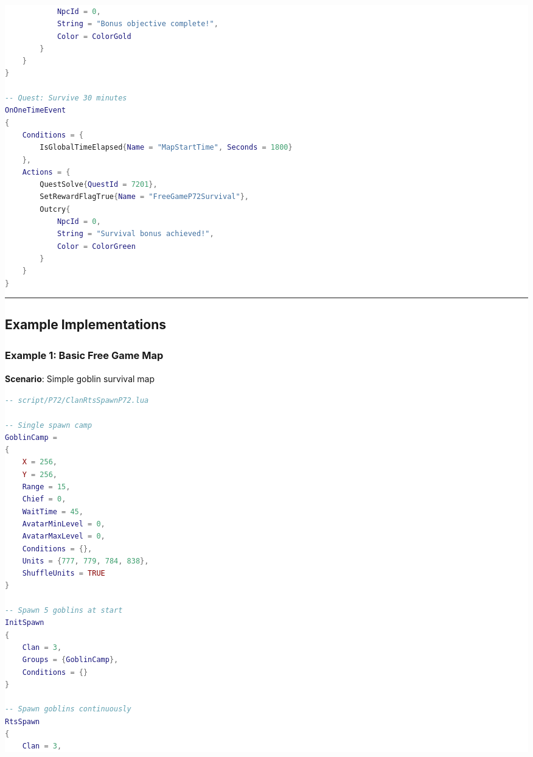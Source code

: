 ```lua
            NpcId = 0,
            String = "Bonus objective complete!",
            Color = ColorGold
        }
    }
}

-- Quest: Survive 30 minutes
OnOneTimeEvent
{
    Conditions = {
        IsGlobalTimeElapsed{Name = "MapStartTime", Seconds = 1800}
    },
    Actions = {
        QuestSolve{QuestId = 7201},
        SetRewardFlagTrue{Name = "FreeGameP72Survival"},
        Outcry{
            NpcId = 0,
            String = "Survival bonus achieved!",
            Color = ColorGreen
        }
    }
}
```

---

## Example Implementations

### Example 1: Basic Free Game Map

**Scenario**: Simple goblin survival map

```lua
-- script/P72/ClanRtsSpawnP72.lua

-- Single spawn camp
GoblinCamp =
{
    X = 256,
    Y = 256,
    Range = 15,
    Chief = 0,
    WaitTime = 45,
    AvatarMinLevel = 0,
    AvatarMaxLevel = 0,
    Conditions = {},
    Units = {777, 779, 784, 838},
    ShuffleUnits = TRUE
}

-- Spawn 5 goblins at start
InitSpawn
{
    Clan = 3,
    Groups = {GoblinCamp},
    Conditions = {}
}

-- Spawn goblins continuously
RtsSpawn
{
    Clan = 3,
```